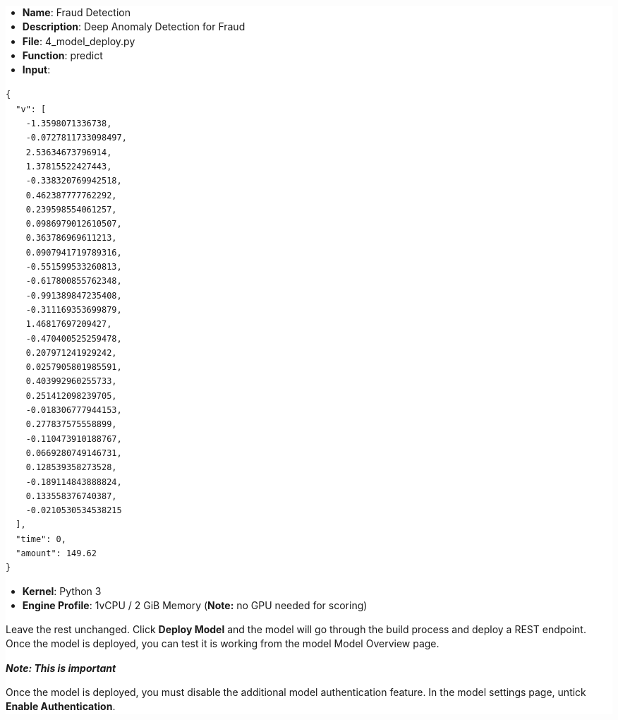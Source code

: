 * **Name**: Fraud Detection
* **Description**: Deep Anomaly Detection for Fraud
* **File**: 4_model_deploy.py
* **Function**: predict
* **Input**: 
```
{
  "v": [
    -1.3598071336738,
    -0.0727811733098497,
    2.53634673796914,
    1.37815522427443,
    -0.338320769942518,
    0.462387777762292,
    0.239598554061257,
    0.0986979012610507,
    0.363786969611213,
    0.0907941719789316,
    -0.551599533260813,
    -0.617800855762348,
    -0.991389847235408,
    -0.311169353699879,
    1.46817697209427,
    -0.470400525259478,
    0.207971241929242,
    0.0257905801985591,
    0.403992960255733,
    0.251412098239705,
    -0.018306777944153,
    0.277837575558899,
    -0.110473910188767,
    0.0669280749146731,
    0.128539358273528,
    -0.189114843888824,
    0.133558376740387,
    -0.0210530534538215
  ],
  "time": 0,
  "amount": 149.62
}
```
* **Kernel**: Python 3
* **Engine Profile**: 1vCPU / 2 GiB Memory (**Note:** no GPU needed for scoring)

Leave the rest unchanged. Click **Deploy Model** and the model will go through the build 
process and deploy a REST endpoint. Once the model is deployed, you can test it is working 
from the model Model Overview page.

_**Note: This is important**_

Once the model is deployed, you must disable the additional model authentication feature. In the model settings page, untick **Enable Authentication**.
